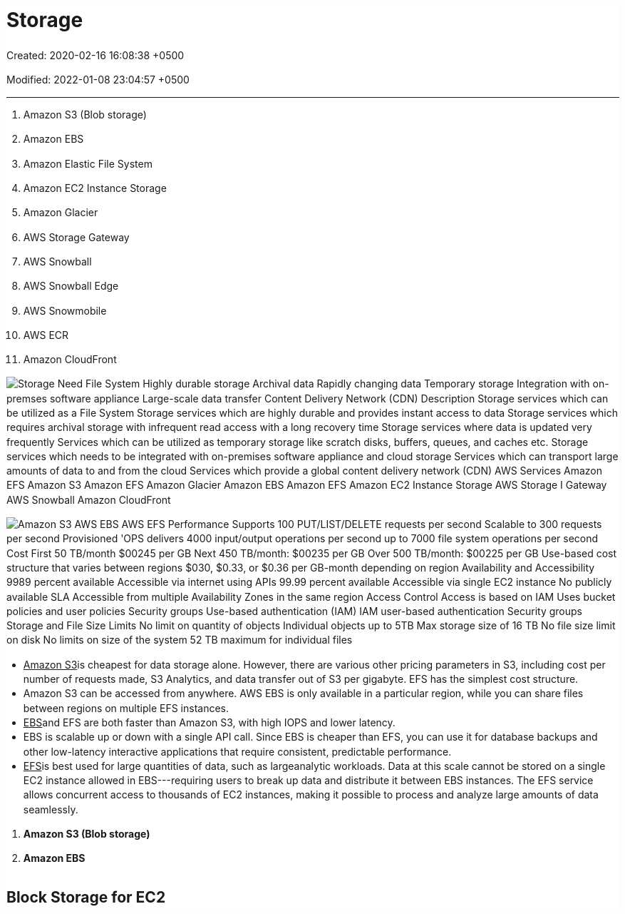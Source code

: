 # Storage

Created: 2020-02-16 16:08:38 +0500

Modified: 2022-01-08 23:04:57 +0500

---

1.  Amazon S3 (Blob storage)

2.  Amazon EBS

3.  Amazon Elastic File System

4.  Amazon EC2 Instance Storage

5.  Amazon Glacier

6.  AWS Storage Gateway

7.  AWS Snowball

8.  AWS Snowball Edge

9.  AWS Snowmobile

10. AWS ECR

11. Amazon CloudFront

![Storage Need File System Highly durable storage Archival data Rapidly changing data Temporary storage Integration with on-premses software appliance Large-scale data transfer Content Delivery Network (CDN) Description Storage services which can be utilized as a File System Storage services which are highly durable and provides instant access to data Storage services which requires archival storage with infrequent read access with a long recovery time Storage services where data is updated very frequently Services which can be utilized as temporary storage like scratch disks, buffers, queues, and caches etc. Storage services which needs to be integrated with on-premises software appliance and cloud storage Services which can transport large amounts of data to and from the cloud Services which provide a global content delivery network (CDN) AWS Services Amazon EFS Amazon S3 Amazon EFS Amazon Glacier Amazon EBS Amazon EFS Amazon EC2 Instance Storage AWS Storage I Gateway AWS Snowball Amazon CloudFront ](../../media/Cloud-AWS-Storage-image1.png)

![Amazon S3 AWS EBS AWS EFS Performance Supports 100 PUT/LIST/DELETE requests per second Scalable to 300 requests per second Provisioned 'OPS delivers 4000 input/output operations per second up to 7000 file system operations per second Cost First 50 TB/month $00245 per GB Next 450 TB/month: $00235 per GB Over 500 TB/month: $00225 per GB Use-based cost structure that varies between regions $030, $0.33, or $0.36 per GB-month depending on region Availability and Accessibility 9989 percent available Accessible via internet using APIs 99.99 percent available Accessible via single EC2 instance No publicly available SLA Accessible from multiple Availability Zones in the same region Access Control Access is based on IAM Uses bucket policies and user policies Security groups Use-based authentication (IAM) IAM user-based authentication Security groups Storage and File Size Limits No limit on quantity of objects Individual objects up to 5TB Max storage size of 16 TB No file size limit on disk No limits on size of the system 52 TB maximum for individual files ](../../media/Cloud-AWS-Storage-image2.png)


-   [Amazon S3](https://dzone.com/articles/five-things-you-probably-didnt-know-about-amazon-s)is cheapest for data storage alone. However, there are various other pricing parameters in S3, including cost per number of requests made, S3 Analytics, and data transfer out of S3 per gigabyte. EFS has the simplest cost structure.
-   Amazon S3 can be accessed from anywhere. AWS EBS is only available in a particular region, while you can share files between regions on multiple EFS instances.
-   [EBS](https://dzone.com/articles/using-ebs-and-efs-as-persistent-volume-in-kubernet)and EFS are both faster than Amazon S3, with high IOPS and lower latency.
-   EBS is scalable up or down with a single API call. Since EBS is cheaper than EFS, you can use it for database backups and other low-latency interactive applications that require consistent, predictable performance.
-   [EFS](https://dzone.com/articles/using-amazon-efs-for-container-workloads)is best used for large quantities of data, such as largeanalytic workloads. Data at this scale cannot be stored on a single EC2 instance allowed in EBS---requiring users to break up data and distribute it between EBS instances. The EFS service allows concurrent access to thousands of EC2 instances, making it possible to process and analyze large amounts of data seamlessly.

1.  **Amazon S3 (Blob storage)**

2.  **Amazon EBS**

## Block Storage for EC2
